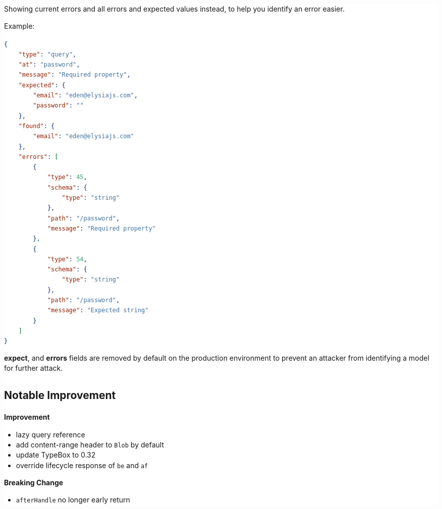 Showing current errors and all errors and expected values instead, to help you identify an error easier.

Example:

```json
{
    "type": "query",
    "at": "password",
    "message": "Required property",
    "expected": {
        "email": "eden@elysiajs.com",
        "password": ""
    },
    "found": {
        "email": "eden@elysiajs.com"
    },
    "errors": [
        {
            "type": 45,
            "schema": {
                "type": "string"
            },
            "path": "/password",
            "message": "Required property"
        },
        {
            "type": 54,
            "schema": {
                "type": "string"
            },
            "path": "/password",
            "message": "Expected string"
        }
    ]
}
```

**expect**, and **errors** fields are removed by default on the production environment to prevent an attacker from identifying a model for further attack.

## Notable Improvement

**Improvement**

-   lazy query reference
-   add content-range header to `Blob` by default
-   update TypeBox to 0.32
-   override lifecycle response of `be` and `af`

**Breaking Change**

-   `afterHandle` no longer early return
